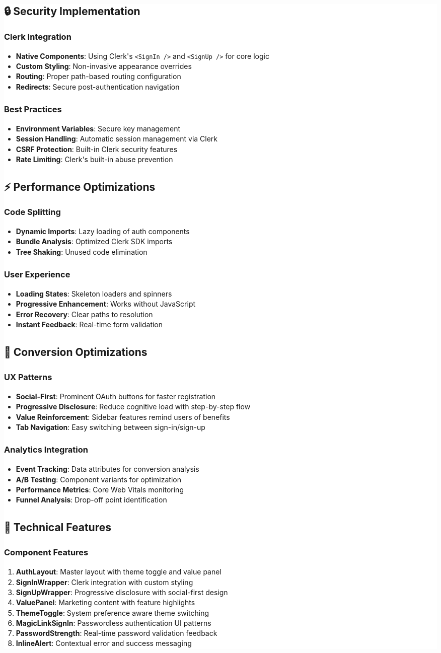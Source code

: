 ## 🔒 Security Implementation

### Clerk Integration
- **Native Components**: Using Clerk's `<SignIn />` and `<SignUp />` for core logic
- **Custom Styling**: Non-invasive appearance overrides
- **Routing**: Proper path-based routing configuration
- **Redirects**: Secure post-authentication navigation

### Best Practices
- **Environment Variables**: Secure key management
- **Session Handling**: Automatic session management via Clerk
- **CSRF Protection**: Built-in Clerk security features
- **Rate Limiting**: Clerk's built-in abuse prevention

## ⚡ Performance Optimizations

### Code Splitting
- **Dynamic Imports**: Lazy loading of auth components
- **Bundle Analysis**: Optimized Clerk SDK imports
- **Tree Shaking**: Unused code elimination

### User Experience
- **Loading States**: Skeleton loaders and spinners
- **Progressive Enhancement**: Works without JavaScript
- **Error Recovery**: Clear paths to resolution
- **Instant Feedback**: Real-time form validation

## 🎯 Conversion Optimizations

### UX Patterns
- **Social-First**: Prominent OAuth buttons for faster registration
- **Progressive Disclosure**: Reduce cognitive load with step-by-step flow
- **Value Reinforcement**: Sidebar features remind users of benefits
- **Tab Navigation**: Easy switching between sign-in/sign-up

### Analytics Integration
- **Event Tracking**: Data attributes for conversion analysis
- **A/B Testing**: Component variants for optimization
- **Performance Metrics**: Core Web Vitals monitoring
- **Funnel Analysis**: Drop-off point identification

## 🔧 Technical Features

### Component Features
1. **AuthLayout**: Master layout with theme toggle and value panel
2. **SignInWrapper**: Clerk integration with custom styling
3. **SignUpWrapper**: Progressive disclosure with social-first design
4. **ValuePanel**: Marketing content with feature highlights
5. **ThemeToggle**: System preference aware theme switching
6. **MagicLinkSignIn**: Passwordless authentication UI patterns
7. **PasswordStrength**: Real-time password validation feedback
8. **InlineAlert**: Contextual error and success messaging
